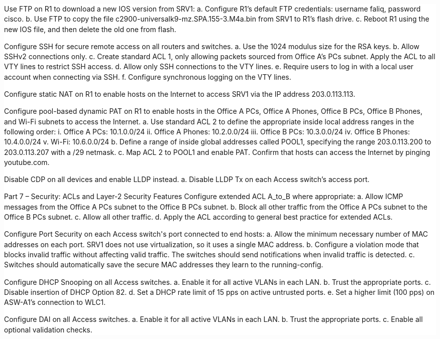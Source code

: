 Use FTP on R1 to download a new IOS version from SRV1:
a. Configure R1’s default FTP credentials: username faliq, password cisco.
b. Use FTP to copy the file c2900-universalk9-mz.SPA.155-3.M4a.bin from SRV1 to R1’s flash drive.
c. Reboot R1 using the new IOS file, and then delete the old one from flash.

Configure SSH for secure remote access on all routers and switches.
a. Use the 1024 modulus size for the RSA keys.
b. Allow SSHv2 connections only.
c. Create standard ACL 1, only allowing packets sourced from Office A’s PCs subnet. Apply the ACL to all VTY lines to restrict SSH access.
d. Allow only SSH connections to the VTY lines.
e. Require users to log in with a local user account when connecting via SSH.
f. Configure synchronous logging on the VTY lines.

Configure static NAT on R1 to enable hosts on the Internet to access SRV1 via the IP address 203.0.113.113.

Configure pool-based dynamic PAT on R1 to enable hosts in the Office A PCs, Office A Phones, Office B PCs, Office B Phones, and Wi-Fi subnets to access the Internet.
a. Use standard ACL 2 to define the appropriate inside local address ranges in the following order:
i. Office A PCs: 10.1.0.0/24
ii. Office A Phones: 10.2.0.0/24
iii. Office B PCs: 10.3.0.0/24
iv. Office B Phones: 10.4.0.0/24
v. Wi-Fi: 10.6.0.0/24
b. Define a range of inside global addresses called POOL1, specifying the range 203.0.113.200 to 203.0.113.207 with a /29 netmask.
c. Map ACL 2 to POOL1 and enable PAT. Confirm that hosts can access the Internet by pinging youtube.com.

Disable CDP on all devices and enable LLDP instead.
a. Disable LLDP Tx on each Access switch’s access port.

Part 7 – Security: ACLs and Layer-2 Security Features
Configure extended ACL A_to_B where appropriate:
a. Allow ICMP messages from the Office A PCs subnet to the Office B PCs subnet.
b. Block all other traffic from the Office A PCs subnet to the Office B PCs subnet.
c. Allow all other traffic.
d. Apply the ACL according to general best practice for extended ACLs.

Configure Port Security on each Access switch's port connected to end hosts:
a. Allow the minimum necessary number of MAC addresses on each port.
SRV1 does not use virtualization, so it uses a single MAC address.
b. Configure a violation mode that blocks invalid traffic without affecting valid traffic. The switches should send notifications when invalid traffic is detected.
c. Switches should automatically save the secure MAC addresses they learn to the running-config.

Configure DHCP Snooping on all Access switches.
a. Enable it for all active VLANs in each LAN.
b. Trust the appropriate ports.
c. Disable insertion of DHCP Option 82.
d. Set a DHCP rate limit of 15 pps on active untrusted ports.
e. Set a higher limit (100 pps) on ASW-A1’s connection to WLC1.

Configure DAI on all Access switches.
a. Enable it for all active VLANs in each LAN.
b. Trust the appropriate ports.
c. Enable all optional validation checks.
